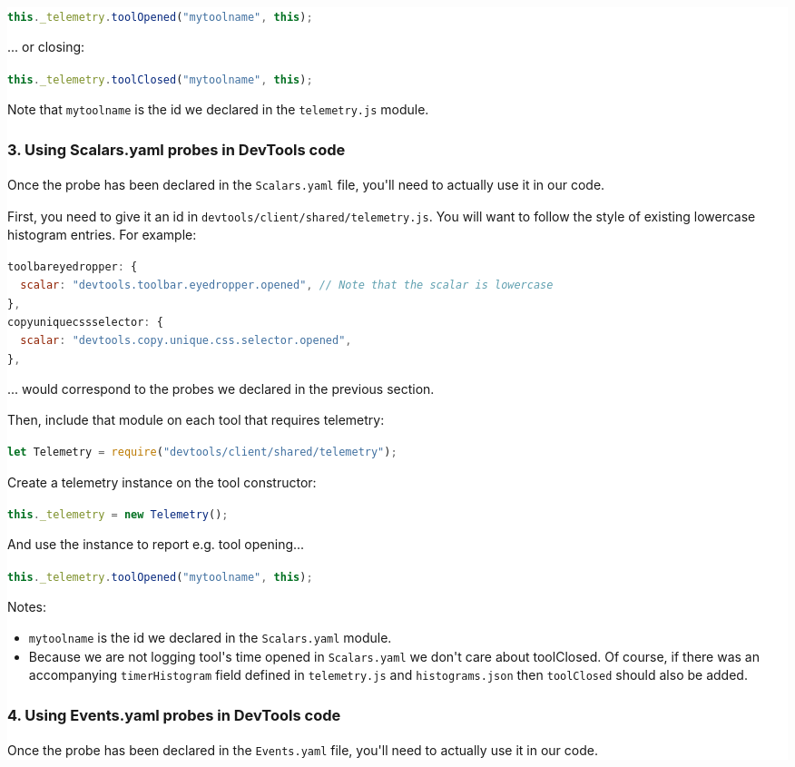 ```js
this._telemetry.toolOpened("mytoolname", this);
```

... or closing:

```js
this._telemetry.toolClosed("mytoolname", this);
```

Note that `mytoolname` is the id we declared in the `telemetry.js` module.

### 3. Using Scalars.yaml probes in DevTools code

Once the probe has been declared in the `Scalars.yaml` file, you'll need to actually use it in our code.

First, you need to give it an id in `devtools/client/shared/telemetry.js`. You will want to follow the style of existing lowercase histogram entries. For example:

```js
toolbareyedropper: {
  scalar: "devtools.toolbar.eyedropper.opened", // Note that the scalar is lowercase
},
copyuniquecssselector: {
  scalar: "devtools.copy.unique.css.selector.opened",
},
```

... would correspond to the probes we declared in the previous section.

Then, include that module on each tool that requires telemetry:

```js
let Telemetry = require("devtools/client/shared/telemetry");
```

Create a telemetry instance on the tool constructor:

```js
this._telemetry = new Telemetry();
```

And use the instance to report e.g. tool opening...

```js
this._telemetry.toolOpened("mytoolname", this);
```

Notes:

- `mytoolname` is the id we declared in the `Scalars.yaml` module.
- Because we are not logging tool's time opened in `Scalars.yaml` we don't care
  about toolClosed. Of course, if there was an accompanying `timerHistogram`
  field defined in `telemetry.js` and `histograms.json` then `toolClosed` should
  also be added.

### 4. Using Events.yaml probes in DevTools code

Once the probe has been declared in the `Events.yaml` file, you'll need to actually use it in our code.
